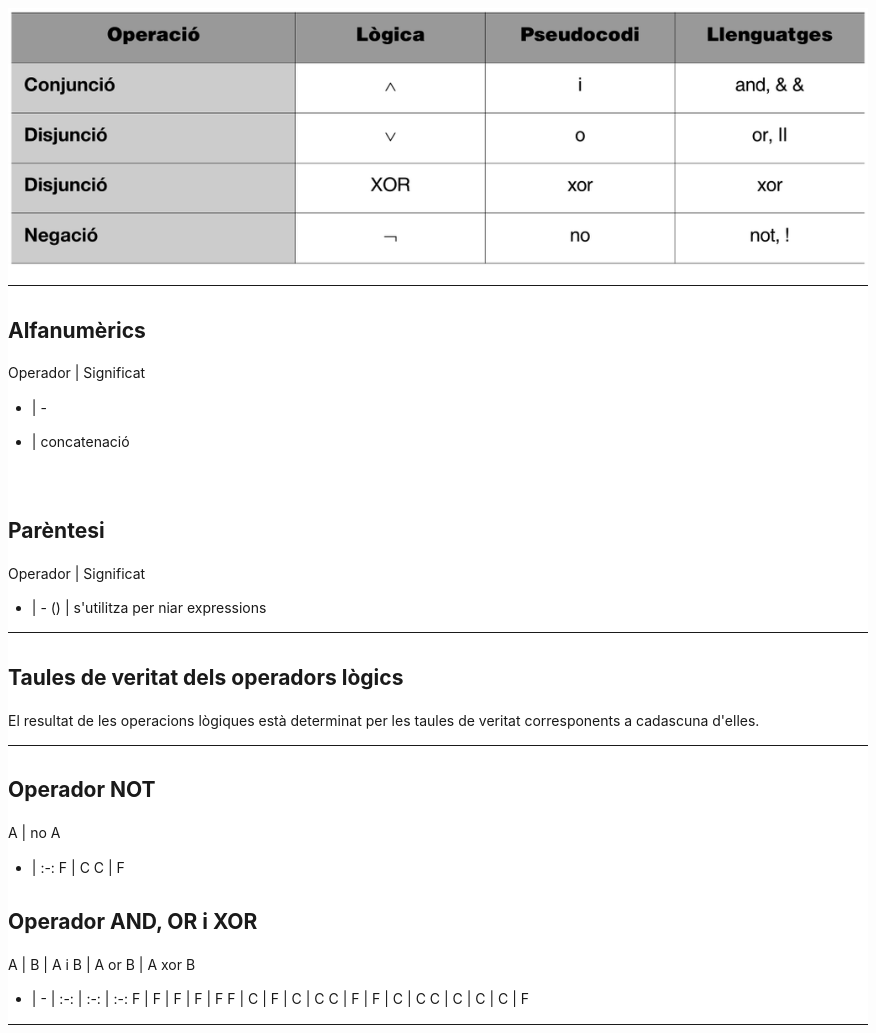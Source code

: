 ![](/img/operadorslogics.png)

---

## Alfanumèrics

Operador | Significat
- | -
+ | concatenació

<br/>

## Parèntesi

Operador | Significat
- | -
() | s'utilitza per niar expressions

---

## Taules de veritat dels operadors lògics
El resultat de les operacions lògiques està determinat per les taules de veritat corresponents a cadascuna d'elles.

---

## Operador NOT

A | no A
- | :-:
F | C
C | F

## Operador AND, OR i XOR

A | B | A i B | A or B | A xor B
- | - | :-: | :-: | :-:
F | F | F | F | F
F | C | F | C | C
C | F | F | C | C
C | C | C | C | F

---